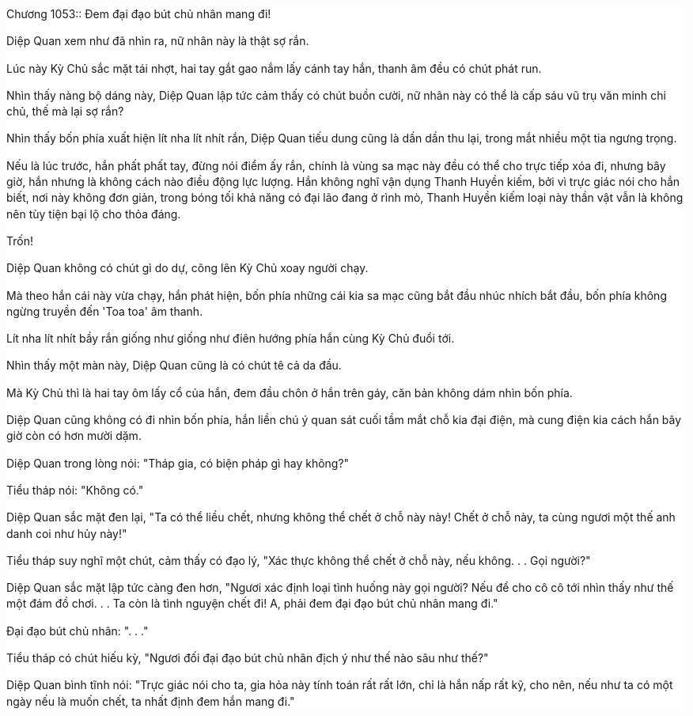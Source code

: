 




Chương 1053:: Đem đại đạo bút chủ nhân mang đi!


Diệp Quan xem như đã nhìn ra, nữ nhân này là thật sợ rắn.

Lúc này Kỳ Chủ sắc mặt tái nhợt, hai tay gắt gao nắm lấy cánh tay hắn, thanh âm đều có chút phát run.

Nhìn thấy nàng bộ dáng này, Diệp Quan lập tức cảm thấy có chút buồn cười, nữ nhân này có thể là cấp sáu vũ trụ văn minh chi chủ, thế mà lại sợ rắn?

Nhìn thấy bốn phía xuất hiện lít nha lít nhít rắn, Diệp Quan tiếu dung cũng là dần dần thu lại, trong mắt nhiều một tia ngưng trọng.

Nếu là lúc trước, hắn phất phất tay, đừng nói điểm ấy rắn, chính là vùng sa mạc này đều có thể cho trực tiếp xóa đi, nhưng bây giờ, hắn nhưng là không cách nào điều động lực lượng. Hắn không nghĩ vận dụng Thanh Huyền kiếm, bởi vì trực giác nói cho hắn biết, nơi này không đơn giản, trong bóng tối khả năng có đại lão đang ở rình mò, Thanh Huyền kiếm loại này thần vật vẫn là không nên tùy tiện bại lộ cho thỏa đáng.

Trốn!

Diệp Quan không có chút gì do dự, cõng lên Kỳ Chủ xoay người chạy.

Mà theo hắn cái này vừa chạy, hắn phát hiện, bốn phía những cái kia sa mạc cũng bắt đầu nhúc nhích bắt đầu, bốn phía không ngừng truyền đến 'Toa toa' âm thanh.

Lít nha lít nhít bầy rắn giống như giống như điên hướng phía hắn cùng Kỳ Chủ đuổi tới.

Nhìn thấy một màn này, Diệp Quan cũng là có chút tê cả da đầu.

Mà Kỳ Chủ thì là hai tay ôm lấy cổ của hắn, đem đầu chôn ở hắn trên gáy, căn bản không dám nhìn bốn phía.

Diệp Quan cũng không có đi nhìn bốn phía, hắn liền chú ý quan sát cuối tầm mắt chỗ kia đại điện, mà cung điện kia cách hắn bây giờ còn có hơn mười dặm.

Diệp Quan trong lòng nói: "Tháp gia, có biện pháp gì hay không?"

Tiểu tháp nói: "Không có."

Diệp Quan sắc mặt đen lại, "Ta có thể liều chết, nhưng không thể chết ở chỗ này này! Chết ở chỗ này, ta cùng ngươi một thế anh danh coi như hủy này!"

Tiểu tháp suy nghĩ một chút, cảm thấy có đạo lý, "Xác thực không thể chết ở chỗ này, nếu không. . . Gọi người?"

Diệp Quan sắc mặt lập tức càng đen hơn, "Ngươi xác định loại tình huống này gọi người? Nếu để cho cô cô tới nhìn thấy như thế một đám đồ chơi. . . Ta còn là tình nguyện chết đi! A, phải đem đại đạo bút chủ nhân mang đi."

Đại đạo bút chủ nhân: ". . ."

Tiểu tháp có chút hiếu kỳ, "Ngươi đối đại đạo bút chủ nhân địch ý như thế nào sâu như thế?"

Diệp Quan bình tĩnh nói: "Trực giác nói cho ta, gia hỏa này tính toán rất rất lớn, chỉ là hắn nấp rất kỹ, cho nên, nếu như ta có một ngày nếu là muốn chết, ta nhất định đem hắn mang đi."
